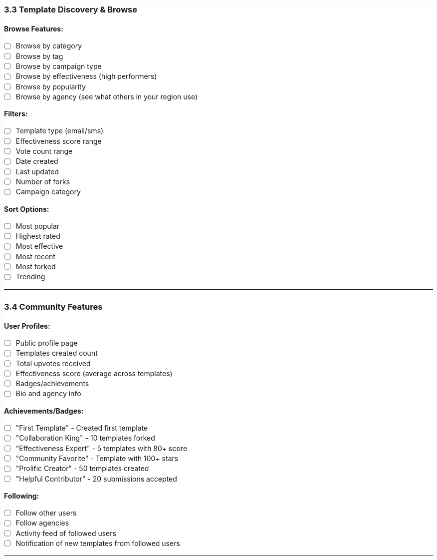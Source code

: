 ### 3.3 Template Discovery & Browse

**Browse Features:**
- [ ] Browse by category
- [ ] Browse by tag
- [ ] Browse by campaign type
- [ ] Browse by effectiveness (high performers)
- [ ] Browse by popularity
- [ ] Browse by agency (see what others in your region use)

**Filters:**
- [ ] Template type (email/sms)
- [ ] Effectiveness score range
- [ ] Vote count range
- [ ] Date created
- [ ] Last updated
- [ ] Number of forks
- [ ] Campaign category

**Sort Options:**
- [ ] Most popular
- [ ] Highest rated
- [ ] Most effective
- [ ] Most recent
- [ ] Most forked
- [ ] Trending

---

### 3.4 Community Features

**User Profiles:**
- [ ] Public profile page
- [ ] Templates created count
- [ ] Total upvotes received
- [ ] Effectiveness score (average across templates)
- [ ] Badges/achievements
- [ ] Bio and agency info

**Achievements/Badges:**
- [ ] "First Template" - Created first template
- [ ] "Collaboration King" - 10 templates forked
- [ ] "Effectiveness Expert" - 5 templates with 80+ score
- [ ] "Community Favorite" - Template with 100+ stars
- [ ] "Prolific Creator" - 50 templates created
- [ ] "Helpful Contributor" - 20 submissions accepted

**Following:**
- [ ] Follow other users
- [ ] Follow agencies
- [ ] Activity feed of followed users
- [ ] Notification of new templates from followed users

---